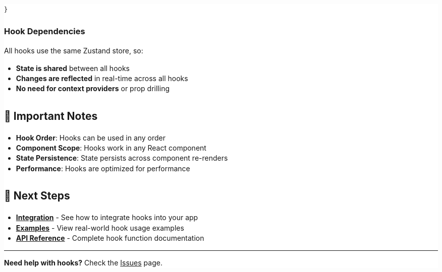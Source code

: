 ```tsx
}
```

### **Hook Dependencies**
All hooks use the same Zustand store, so:
- **State is shared** between all hooks
- **Changes are reflected** in real-time across all hooks
- **No need for context providers** or prop drilling

## 🚨 Important Notes

- **Hook Order**: Hooks can be used in any order
- **Component Scope**: Hooks work in any React component
- **State Persistence**: State persists across component re-renders
- **Performance**: Hooks are optimized for performance

## 🔗 Next Steps

- **[Integration](Integration)** - See how to integrate hooks into your app
- **[Examples](Examples)** - View real-world hook usage examples
- **[API Reference](API-Reference)** - Complete hook function documentation

---

**Need help with hooks?** Check the [Issues](https://github.com/utdevnp/mailyon/issues) page.
